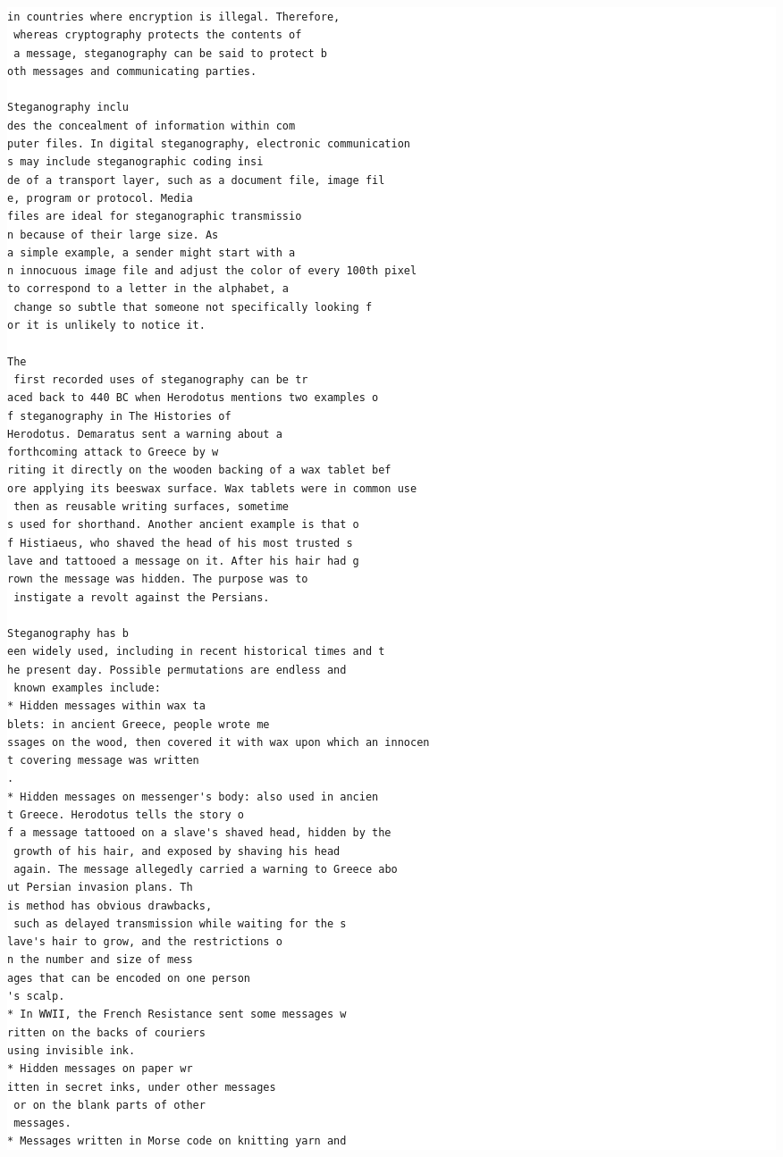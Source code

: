 ```
in countries where encryption is illegal. Therefore,
 whereas cryptography protects the contents of
 a message, steganography can be said to protect b
oth messages and communicating parties.

Steganography inclu
des the concealment of information within com
puter files. In digital steganography, electronic communication
s may include steganographic coding insi
de of a transport layer, such as a document file, image fil
e, program or protocol. Media 
files are ideal for steganographic transmissio
n because of their large size. As 
a simple example, a sender might start with a
n innocuous image file and adjust the color of every 100th pixel 
to correspond to a letter in the alphabet, a
 change so subtle that someone not specifically looking f
or it is unlikely to notice it.

The
 first recorded uses of steganography can be tr
aced back to 440 BC when Herodotus mentions two examples o
f steganography in The Histories of 
Herodotus. Demaratus sent a warning about a 
forthcoming attack to Greece by w
riting it directly on the wooden backing of a wax tablet bef
ore applying its beeswax surface. Wax tablets were in common use
 then as reusable writing surfaces, sometime
s used for shorthand. Another ancient example is that o
f Histiaeus, who shaved the head of his most trusted s
lave and tattooed a message on it. After his hair had g
rown the message was hidden. The purpose was to
 instigate a revolt against the Persians.

Steganography has b
een widely used, including in recent historical times and t
he present day. Possible permutations are endless and
 known examples include:
* Hidden messages within wax ta
blets: in ancient Greece, people wrote me
ssages on the wood, then covered it with wax upon which an innocen
t covering message was written
.
* Hidden messages on messenger's body: also used in ancien
t Greece. Herodotus tells the story o
f a message tattooed on a slave's shaved head, hidden by the
 growth of his hair, and exposed by shaving his head
 again. The message allegedly carried a warning to Greece abo
ut Persian invasion plans. Th
is method has obvious drawbacks,
 such as delayed transmission while waiting for the s
lave's hair to grow, and the restrictions o
n the number and size of mess
ages that can be encoded on one person
's scalp.
* In WWII, the French Resistance sent some messages w
ritten on the backs of couriers 
using invisible ink.
* Hidden messages on paper wr
itten in secret inks, under other messages
 or on the blank parts of other
 messages.
* Messages written in Morse code on knitting yarn and 
```